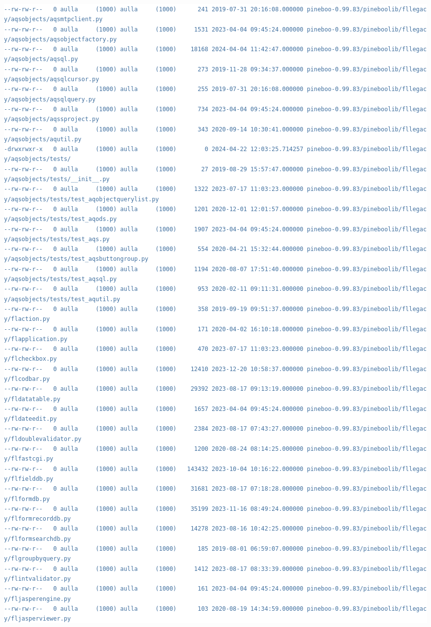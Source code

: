 ```diff
--rw-rw-r--   0 aulla     (1000) aulla     (1000)      241 2019-07-31 20:16:08.000000 pineboo-0.99.83/pineboolib/fllegacy/aqsobjects/aqsmtpclient.py
--rw-rw-r--   0 aulla     (1000) aulla     (1000)     1531 2023-04-04 09:45:24.000000 pineboo-0.99.83/pineboolib/fllegacy/aqsobjects/aqsobjectfactory.py
--rw-rw-r--   0 aulla     (1000) aulla     (1000)    18168 2024-04-04 11:42:47.000000 pineboo-0.99.83/pineboolib/fllegacy/aqsobjects/aqsql.py
--rw-rw-r--   0 aulla     (1000) aulla     (1000)      273 2019-11-28 09:34:37.000000 pineboo-0.99.83/pineboolib/fllegacy/aqsobjects/aqsqlcursor.py
--rw-rw-r--   0 aulla     (1000) aulla     (1000)      255 2019-07-31 20:16:08.000000 pineboo-0.99.83/pineboolib/fllegacy/aqsobjects/aqsqlquery.py
--rw-rw-r--   0 aulla     (1000) aulla     (1000)      734 2023-04-04 09:45:24.000000 pineboo-0.99.83/pineboolib/fllegacy/aqsobjects/aqssproject.py
--rw-rw-r--   0 aulla     (1000) aulla     (1000)      343 2020-09-14 10:30:41.000000 pineboo-0.99.83/pineboolib/fllegacy/aqsobjects/aqutil.py
-drwxrwxr-x   0 aulla     (1000) aulla     (1000)        0 2024-04-22 12:03:25.714257 pineboo-0.99.83/pineboolib/fllegacy/aqsobjects/tests/
--rw-rw-r--   0 aulla     (1000) aulla     (1000)       27 2019-08-29 15:57:47.000000 pineboo-0.99.83/pineboolib/fllegacy/aqsobjects/tests/__init__.py
--rw-rw-r--   0 aulla     (1000) aulla     (1000)     1322 2023-07-17 11:03:23.000000 pineboo-0.99.83/pineboolib/fllegacy/aqsobjects/tests/test_aqobjectquerylist.py
--rw-rw-r--   0 aulla     (1000) aulla     (1000)     1201 2020-12-01 12:01:57.000000 pineboo-0.99.83/pineboolib/fllegacy/aqsobjects/tests/test_aqods.py
--rw-rw-r--   0 aulla     (1000) aulla     (1000)     1907 2023-04-04 09:45:24.000000 pineboo-0.99.83/pineboolib/fllegacy/aqsobjects/tests/test_aqs.py
--rw-rw-r--   0 aulla     (1000) aulla     (1000)      554 2020-04-21 15:32:44.000000 pineboo-0.99.83/pineboolib/fllegacy/aqsobjects/tests/test_aqsbuttongroup.py
--rw-rw-r--   0 aulla     (1000) aulla     (1000)     1194 2020-08-07 17:51:40.000000 pineboo-0.99.83/pineboolib/fllegacy/aqsobjects/tests/test_aqsql.py
--rw-rw-r--   0 aulla     (1000) aulla     (1000)      953 2020-02-11 09:11:31.000000 pineboo-0.99.83/pineboolib/fllegacy/aqsobjects/tests/test_aqutil.py
--rw-rw-r--   0 aulla     (1000) aulla     (1000)      358 2019-09-19 09:51:37.000000 pineboo-0.99.83/pineboolib/fllegacy/flaction.py
--rw-rw-r--   0 aulla     (1000) aulla     (1000)      171 2020-04-02 16:10:18.000000 pineboo-0.99.83/pineboolib/fllegacy/flapplication.py
--rw-rw-r--   0 aulla     (1000) aulla     (1000)      470 2023-07-17 11:03:23.000000 pineboo-0.99.83/pineboolib/fllegacy/flcheckbox.py
--rw-rw-r--   0 aulla     (1000) aulla     (1000)    12410 2023-12-20 10:58:37.000000 pineboo-0.99.83/pineboolib/fllegacy/flcodbar.py
--rw-rw-r--   0 aulla     (1000) aulla     (1000)    29392 2023-08-17 09:13:19.000000 pineboo-0.99.83/pineboolib/fllegacy/fldatatable.py
--rw-rw-r--   0 aulla     (1000) aulla     (1000)     1657 2023-04-04 09:45:24.000000 pineboo-0.99.83/pineboolib/fllegacy/fldateedit.py
--rw-rw-r--   0 aulla     (1000) aulla     (1000)     2384 2023-08-17 07:43:27.000000 pineboo-0.99.83/pineboolib/fllegacy/fldoublevalidator.py
--rw-rw-r--   0 aulla     (1000) aulla     (1000)     1200 2020-08-24 08:14:25.000000 pineboo-0.99.83/pineboolib/fllegacy/flfastcgi.py
--rw-rw-r--   0 aulla     (1000) aulla     (1000)   143432 2023-10-04 10:16:22.000000 pineboo-0.99.83/pineboolib/fllegacy/flfielddb.py
--rw-rw-r--   0 aulla     (1000) aulla     (1000)    31681 2023-08-17 07:18:28.000000 pineboo-0.99.83/pineboolib/fllegacy/flformdb.py
--rw-rw-r--   0 aulla     (1000) aulla     (1000)    35199 2023-11-16 08:49:24.000000 pineboo-0.99.83/pineboolib/fllegacy/flformrecorddb.py
--rw-rw-r--   0 aulla     (1000) aulla     (1000)    14278 2023-08-16 10:42:25.000000 pineboo-0.99.83/pineboolib/fllegacy/flformsearchdb.py
--rw-rw-r--   0 aulla     (1000) aulla     (1000)      185 2019-08-01 06:59:07.000000 pineboo-0.99.83/pineboolib/fllegacy/flgroupbyquery.py
--rw-rw-r--   0 aulla     (1000) aulla     (1000)     1412 2023-08-17 08:33:39.000000 pineboo-0.99.83/pineboolib/fllegacy/flintvalidator.py
--rw-rw-r--   0 aulla     (1000) aulla     (1000)      161 2023-04-04 09:45:24.000000 pineboo-0.99.83/pineboolib/fllegacy/fljasperengine.py
--rw-rw-r--   0 aulla     (1000) aulla     (1000)      103 2020-08-19 14:34:59.000000 pineboo-0.99.83/pineboolib/fllegacy/fljasperviewer.py
```